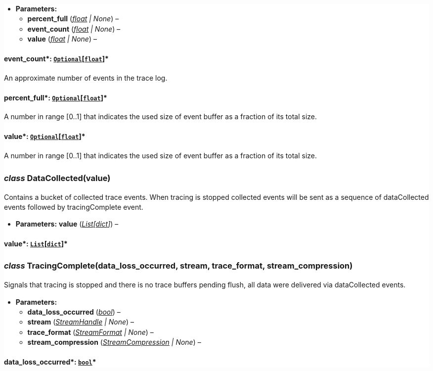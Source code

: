 * **Parameters:**
  * **percent_full** ([*float*](https://docs.python.org/3/library/functions.html#float) *|* *None*) – 
  * **event_count** ([*float*](https://docs.python.org/3/library/functions.html#float) *|* *None*) – 
  * **value** ([*float*](https://docs.python.org/3/library/functions.html#float) *|* *None*) – 

#### event_count*: [`Optional`](https://docs.python.org/3/library/typing.html#typing.Optional)[[`float`](https://docs.python.org/3/library/functions.html#float)]*

An approximate number of events in the trace log.

#### percent_full*: [`Optional`](https://docs.python.org/3/library/typing.html#typing.Optional)[[`float`](https://docs.python.org/3/library/functions.html#float)]*

A number in range [0..1] that indicates the used size of event buffer as a fraction of its
total size.

#### value*: [`Optional`](https://docs.python.org/3/library/typing.html#typing.Optional)[[`float`](https://docs.python.org/3/library/functions.html#float)]*

A number in range [0..1] that indicates the used size of event buffer as a fraction of its
total size.

### *class* DataCollected(value)

Contains a bucket of collected trace events. When tracing is stopped collected events will be
sent as a sequence of dataCollected events followed by tracingComplete event.

* **Parameters:**
  **value** ([*List*](https://docs.python.org/3/library/typing.html#typing.List)*[*[*dict*](https://docs.python.org/3/library/stdtypes.html#dict)*]*) – 

#### value*: [`List`](https://docs.python.org/3/library/typing.html#typing.List)[[`dict`](https://docs.python.org/3/library/stdtypes.html#dict)]*

### *class* TracingComplete(data_loss_occurred, stream, trace_format, stream_compression)

Signals that tracing is stopped and there is no trace buffers pending flush, all data were
delivered via dataCollected events.

* **Parameters:**
  * **data_loss_occurred** ([*bool*](https://docs.python.org/3/library/functions.html#bool)) – 
  * **stream** ([*StreamHandle*](io.md#nodriver.cdp.io.StreamHandle) *|* *None*) – 
  * **trace_format** ([*StreamFormat*](#nodriver.cdp.tracing.StreamFormat) *|* *None*) – 
  * **stream_compression** ([*StreamCompression*](#nodriver.cdp.tracing.StreamCompression) *|* *None*) – 

#### data_loss_occurred*: [`bool`](https://docs.python.org/3/library/functions.html#bool)*

